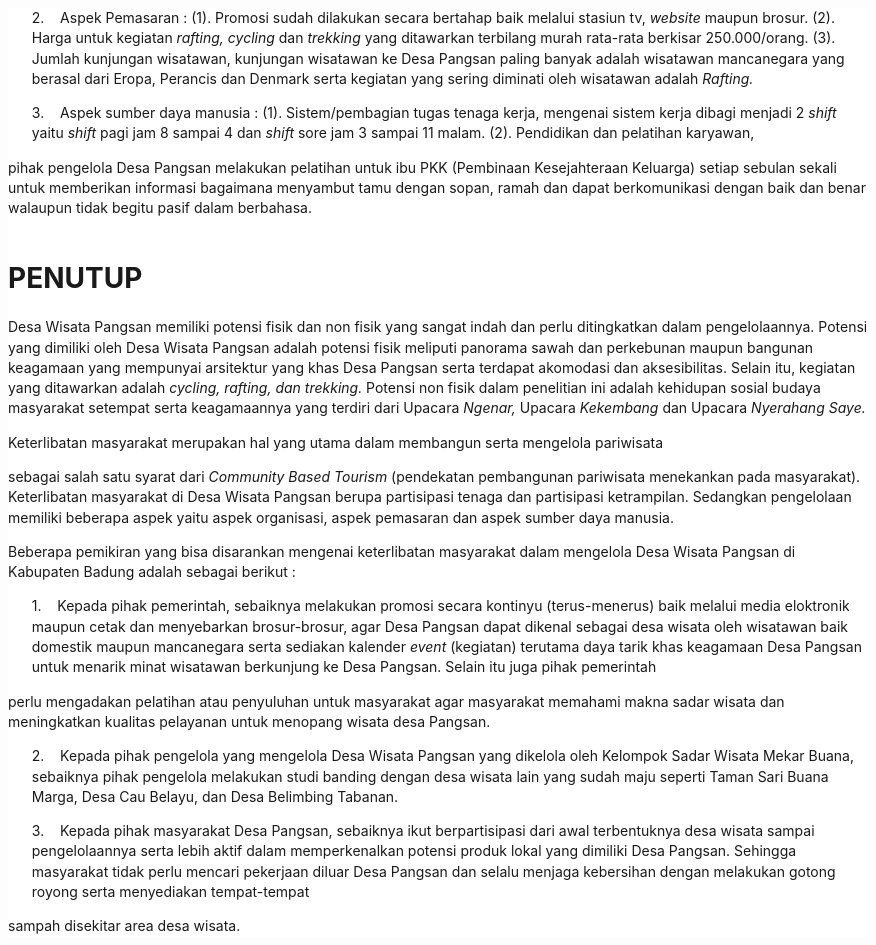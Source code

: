 <ul style="list-style:none;"><li>
<p><span class="font2">2. &nbsp;&nbsp;&nbsp;Aspek Pemasaran : (1). Promosi sudah dilakukan secara bertahap baik melalui stasiun tv, </span><span class="font2" style="font-style:italic;">website</span><span class="font2"> maupun brosur. (2). Harga untuk kegiatan </span><span class="font2" style="font-style:italic;">rafting, cycling</span><span class="font2"> dan </span><span class="font2" style="font-style:italic;">trekking</span><span class="font2"> yang ditawarkan terbilang murah rata-rata berkisar 250.000/orang. (3). Jumlah kunjungan wisatawan, kunjungan wisatawan ke Desa Pangsan paling banyak adalah wisatawan mancanegara yang berasal dari Eropa, Perancis dan Denmark serta kegiatan yang sering diminati oleh wisatawan adalah </span><span class="font2" style="font-style:italic;">Rafting.</span></p></li>
<li>
<p><span class="font2">3. &nbsp;&nbsp;&nbsp;Aspek sumber daya manusia : (1). Sistem/pembagian tugas tenaga kerja, mengenai sistem kerja dibagi menjadi 2 </span><span class="font2" style="font-style:italic;">shift</span><span class="font2"> yaitu </span><span class="font2" style="font-style:italic;">shift</span><span class="font2"> pagi jam 8 sampai 4 dan </span><span class="font2" style="font-style:italic;">shift</span><span class="font2"> sore jam 3 sampai 11 malam. (2). Pendidikan dan pelatihan karyawan,</span></p></li></ul>
<p><span class="font2">pihak pengelola Desa Pangsan melakukan pelatihan untuk ibu PKK (Pembinaan Kesejahteraan Keluarga) setiap sebulan sekali untuk memberikan informasi bagaimana menyambut tamu dengan sopan, ramah dan dapat berkomunikasi dengan baik dan benar walaupun tidak begitu pasif dalam berbahasa.</span></p>
<h1><a name="bookmark8"></a><span class="font2" style="font-weight:bold;"><a name="bookmark9"></a>PENUTUP</span></h1>
<p><span class="font2">Desa Wisata Pangsan memiliki potensi fisik dan non fisik yang sangat indah dan perlu ditingkatkan dalam pengelolaannya. Potensi yang dimiliki oleh Desa Wisata Pangsan adalah potensi fisik meliputi panorama sawah dan perkebunan maupun bangunan keagamaan yang mempunyai arsitektur yang khas Desa Pangsan serta terdapat akomodasi dan aksesibilitas. Selain itu, kegiatan yang ditawarkan adalah </span><span class="font2" style="font-style:italic;">cycling, rafting, dan trekking.</span><span class="font2"> Potensi non fisik dalam penelitian ini adalah kehidupan sosial budaya masyarakat setempat serta keagamaannya yang terdiri dari Upacara </span><span class="font2" style="font-style:italic;">Ngenar,</span><span class="font2"> Upacara </span><span class="font2" style="font-style:italic;">Kekembang</span><span class="font2"> dan Upacara </span><span class="font2" style="font-style:italic;">Nyerahang Saye.</span></p>
<p><span class="font2">Keterlibatan masyarakat merupakan hal yang utama dalam membangun serta mengelola pariwisata</span></p>
<p><span class="font2">sebagai salah satu syarat dari </span><span class="font2" style="font-style:italic;">Community Based Tourism</span><span class="font2"> (pendekatan pembangunan pariwisata menekankan pada masyarakat). Keterlibatan masyarakat di Desa Wisata Pangsan berupa partisipasi tenaga dan partisipasi ketrampilan. Sedangkan pengelolaan memiliki beberapa aspek yaitu aspek organisasi, aspek pemasaran dan aspek sumber daya manusia.</span></p>
<p><span class="font2">Beberapa pemikiran yang bisa disarankan mengenai keterlibatan masyarakat dalam mengelola Desa Wisata Pangsan di Kabupaten Badung adalah sebagai berikut :</span></p>
<ul style="list-style:none;"><li>
<p><span class="font2">1. &nbsp;&nbsp;&nbsp;Kepada pihak pemerintah, sebaiknya melakukan promosi secara kontinyu (terus-menerus) baik melalui media eloktronik maupun cetak dan menyebarkan brosur-brosur, agar Desa Pangsan dapat dikenal sebagai desa wisata oleh wisatawan baik domestik maupun mancanegara serta sediakan kalender </span><span class="font2" style="font-style:italic;">event </span><span class="font2">(kegiatan) terutama daya tarik khas keagamaan Desa Pangsan untuk menarik minat wisatawan berkunjung ke Desa Pangsan. Selain itu juga pihak pemerintah</span></p></li></ul>
<p><span class="font2">perlu mengadakan pelatihan atau penyuluhan untuk masyarakat agar masyarakat memahami makna sadar wisata dan meningkatkan kualitas pelayanan untuk menopang wisata desa Pangsan.</span></p>
<ul style="list-style:none;"><li>
<p><span class="font2">2. &nbsp;&nbsp;&nbsp;Kepada pihak pengelola yang mengelola Desa Wisata Pangsan yang dikelola oleh Kelompok Sadar Wisata Mekar Buana, sebaiknya pihak pengelola melakukan studi banding dengan desa wisata lain yang sudah maju seperti Taman Sari Buana Marga, Desa Cau Belayu, dan Desa Belimbing Tabanan.</span></p></li>
<li>
<p><span class="font2">3. &nbsp;&nbsp;&nbsp;Kepada pihak masyarakat Desa Pangsan, sebaiknya ikut berpartisipasi dari awal terbentuknya desa wisata sampai pengelolaannya serta lebih aktif dalam memperkenalkan potensi produk lokal yang dimiliki Desa Pangsan. Sehingga masyarakat tidak perlu mencari pekerjaan diluar Desa Pangsan dan selalu menjaga kebersihan dengan melakukan gotong royong serta menyediakan tempat-tempat</span></p></li></ul>
<p><span class="font2">sampah disekitar area desa wisata.</span></p>